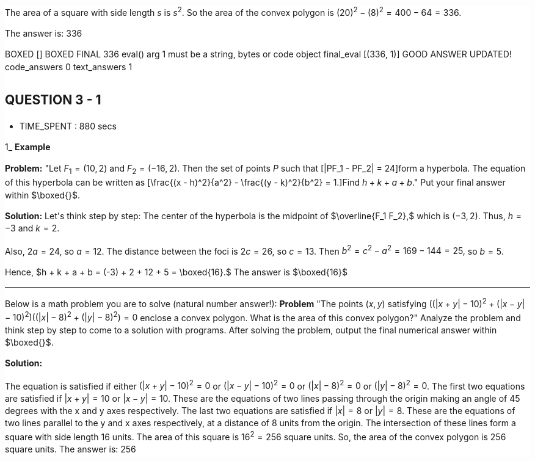 The area of a square with side length $s$ is $s^2$. So the area of the convex polygon is $(20)^2 - (8)^2 = 400 - 64 = 336$.

The answer is: $336$

BOXED []
BOXED FINAL 336
eval() arg 1 must be a string, bytes or code object final_eval
[(336, 1)]
GOOD ANSWER UPDATED!
code_answers 0 text_answers 1



## QUESTION 3 - 1 
- TIME_SPENT : 880 secs

1_
**Example**

**Problem:** 
"Let $F_1 = (10,2)$ and $F_ 2= (-16,2).$  Then the set of points $P$ such that
\[|PF_1 - PF_2| = 24\]form a hyperbola.  The equation of this hyperbola can be written as
\[\frac{(x - h)^2}{a^2} - \frac{(y - k)^2}{b^2} = 1.\]Find $h + k + a + b.$"
Put your final answer within $\boxed{}$.

**Solution:** 
Let's think step by step:
The center of the hyperbola is the midpoint of $\overline{F_1 F_2},$ which is $(-3,2).$  Thus, $h = -3$ and $k = 2.$

Also, $2a = 24,$ so $a = 12.$  The distance between the foci is $2c = 26,$ so $c = 13.$  Then $b^2 = c^2 - a^2 = 169 - 144 = 25,$ so $b = 5.$

Hence, $h + k + a + b = (-3) + 2 + 12 + 5 = \boxed{16}.$ The answer is $\boxed{16}$


---

Below is a math problem you are to solve (natural number answer!):
**Problem**
"The points $\left(x, y\right)$ satisfying $((\vert x + y \vert - 10)^2 + ( \vert x - y \vert - 10)^2)((\vert x \vert - 8)^2 + ( \vert y \vert - 8)^2) = 0$ enclose a convex polygon. What is the area of this convex polygon?"
Analyze the problem and think step by step to come to a solution with programs. After solving the problem, output the final numerical answer within $\boxed{}$.

**Solution:**


The equation is satisfied if either $(\vert x + y \vert - 10)^2 = 0$ or $(\vert x - y \vert - 10)^2 = 0$ or $(\vert x \vert - 8)^2 = 0$ or $(\vert y \vert - 8)^2 = 0$.
The first two equations are satisfied if $\vert x + y \vert = 10$ or $\vert x - y \vert = 10$. These are the equations of two lines passing through the origin making an angle of 45 degrees with the x and y axes respectively.
The last two equations are satisfied if $\vert x \vert = 8$ or $\vert y \vert = 8$. These are the equations of two lines parallel to the y and x axes respectively, at a distance of 8 units from the origin.
The intersection of these lines form a square with side length 16 units. The area of this square is $16^2 = 256$ square units.
So, the area of the convex polygon is 256 square units. The answer is: $256$
